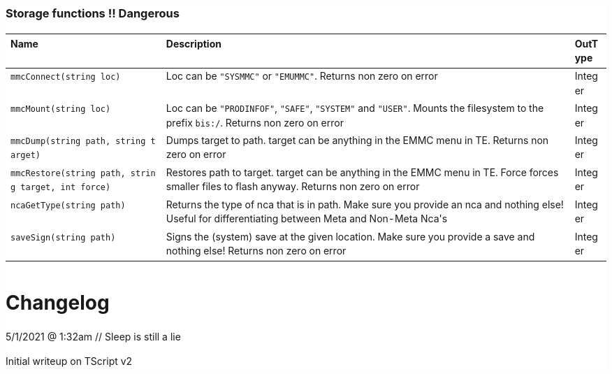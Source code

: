 ### Storage functions !! Dangerous
Name | Description | OutType
|:-|:-|:-|
`mmcConnect(string loc)` | Loc can be `"SYSMMC"` or `"EMUMMC"`. Returns non zero on error | Integer
`mmcMount(string loc)`   | Loc can be `"PRODINFOF"`, `"SAFE"`, `"SYSTEM"` and `"USER"`. Mounts the filesystem to the prefix `bis:/`. Returns non zero on error | Integer
`mmcDump(string path, string target)`| Dumps target to path. target can be anything in the EMMC menu in TE. Returns non zero on error | Integer
`mmcRestore(string path, string target, int force)`| Restores path to target. target can be anything in the EMMC menu in TE. Force forces smaller files to flash anyway. Returns non zero on error | Integer
`ncaGetType(string path)`| Returns the type of nca that is in path. Make sure you provide an nca and nothing else! Useful for differentiating between Meta and Non-Meta Nca's | Integer
`saveSign(string path)`  | Signs the (system) save at the given location. Make sure you provide a save and nothing else! Returns non zero on error | Integer

# Changelog
5/1/2021 @ 1:32am // Sleep is still a lie

Initial writeup on TScript v2
